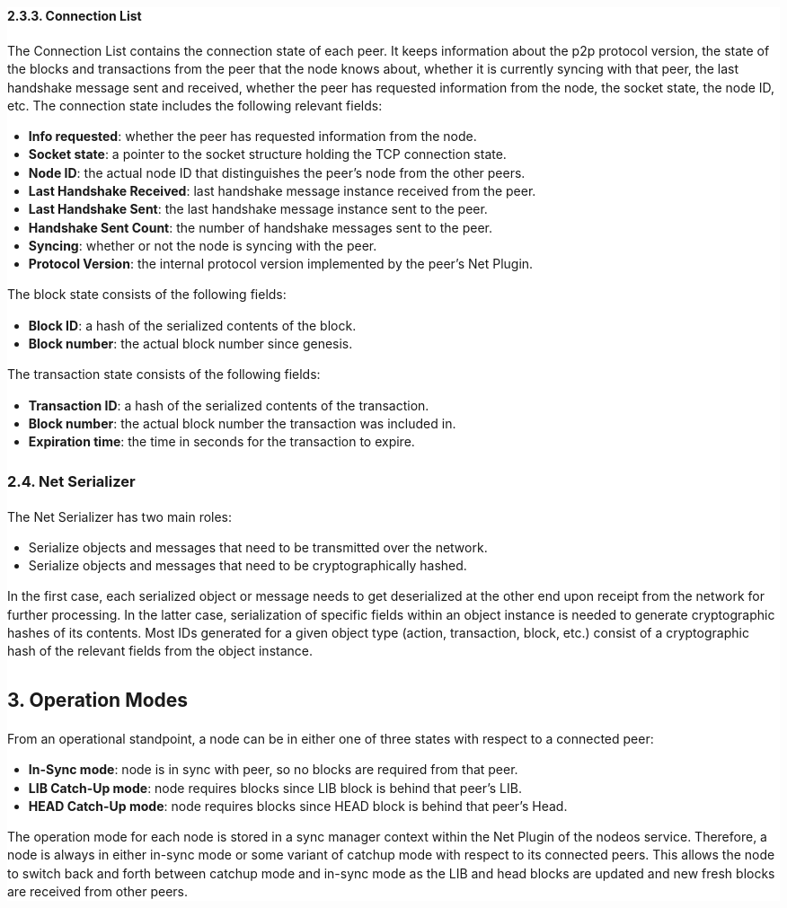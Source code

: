 
#### 2.3.3. Connection List

The Connection List contains the connection state of each peer. It keeps information about the p2p protocol version, the state of the blocks and transactions from the peer that the node knows about, whether it is currently syncing with that peer, the last handshake message sent and received, whether the peer has requested information from the node, the socket state, the node ID, etc. The connection state includes the following relevant fields:

*   **Info requested**: whether the peer has requested information from the node.
*   **Socket state**: a pointer to the socket structure holding the TCP connection state.
*   **Node ID**: the actual node ID that distinguishes the peer’s node from the other peers.
*   **Last Handshake Received**: last handshake message instance received from the peer.
*   **Last Handshake Sent**: the last handshake message instance sent to the peer.
*   **Handshake Sent Count**: the number of handshake messages sent to the peer.
*   **Syncing**: whether or not the node is syncing with the peer.
*   **Protocol Version**: the internal protocol version implemented by the peer’s Net Plugin.

The block state consists of the following fields:

*   **Block ID**: a hash of the serialized contents of the block.
*   **Block number**: the actual block number since genesis.

The transaction state consists of the following fields:

*   **Transaction ID**: a hash of the serialized contents of the transaction.
*   **Block number**: the actual block number the transaction was included in.
*   **Expiration time**: the time in seconds for the transaction to expire.


### 2.4. Net Serializer

The Net Serializer has two main roles:

*   Serialize objects and messages that need to be transmitted over the network.
*   Serialize objects and messages that need to be cryptographically hashed.

In the first case, each serialized object or message needs to get deserialized at the other end upon receipt from the network for further processing. In the latter case, serialization of specific fields within an object instance is needed to generate cryptographic hashes of its contents. Most IDs generated for a given object type (action, transaction, block, etc.) consist of a cryptographic hash of the relevant fields from the object instance. 


## 3. Operation Modes

From an operational standpoint, a node can be in either one of three states with respect to a connected peer:

*   **In-Sync mode**: node is in sync with peer, so no blocks are required from that peer.
*   **LIB Catch-Up mode**: node requires blocks since LIB block is behind that peer’s LIB.
*   **HEAD Catch-Up mode**: node requires blocks since HEAD block is behind that peer’s Head.

The operation mode for each node is stored in a sync manager context within the Net Plugin of the nodeos service. Therefore, a node is always in either in-sync mode or some variant of catchup mode with respect to its connected peers. This allows the node to switch back and forth between catchup mode and in-sync mode as the LIB and head blocks are updated and new fresh blocks are received from other peers.
